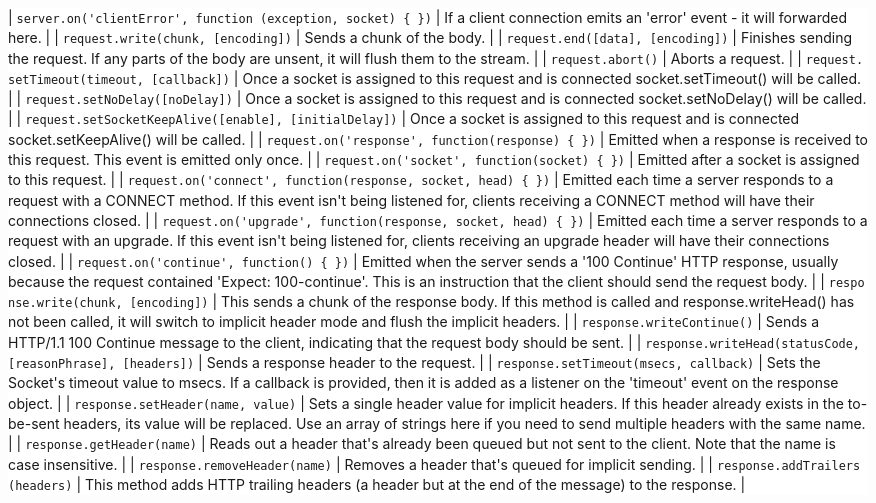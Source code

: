 |  `server.on('clientError', function (exception, socket) { })`  | If a client connection emits an 'error' event - it will forwarded here.                                                                                                                                                     |
|               `request.write(chunk, [encoding])`               | Sends a chunk of the body.                                                                                                                                                                                                  |
|               `request.end([data], [encoding])`                | Finishes sending the request. If any parts of the body are unsent, it will flush them to the stream.                                                                                                                        |
|                       `request.abort()`                        | Aborts a request.                                                                                                                                                                                                           |
|           `request.setTimeout(timeout, [callback])`            | Once a socket is assigned to this request and is connected socket.setTimeout() will be called.                                                                                                                              |
|                `request.setNoDelay([noDelay])`                 | Once a socket is assigned to this request and is connected socket.setNoDelay() will be called.                                                                                                                              |
|     `request.setSocketKeepAlive([enable], [initialDelay])`     | Once a socket is assigned to this request and is connected socket.setKeepAlive() will be called.                                                                                                                            |
|        `request.on('response', function(response) { })`        | Emitted when a response is received to this request. This event is emitted only once.                                                                                                                                       |
|          `request.on('socket', function(socket) { })`          | Emitted after a socket is assigned to this request.                                                                                                                                                                         |
| `request.on('connect', function(response, socket, head) { })`  | Emitted each time a server responds to a request with a CONNECT method. If this event isn't being listened for, clients receiving a CONNECT method will have their connections closed.                                      |
| `request.on('upgrade', function(response, socket, head) { })`  | Emitted each time a server responds to a request with an upgrade. If this event isn't being listened for, clients receiving an upgrade header will have their connections closed.                                           |
|            `request.on('continue', function() { })`            | Emitted when the server sends a '100 Continue' HTTP response, usually because the request contained 'Expect: 100-continue'. This is an instruction that the client should send the request body.                            |
|              `response.write(chunk, [encoding])`               | This sends a chunk of the response body. If this method is called and response.writeHead() has not been called, it will switch to implicit header mode and flush the implicit headers.                                      |
|                   `response.writeContinue()`                   | Sends a HTTP/1.1 100 Continue message to the client, indicating that the request body should be sent.                                                                                                                       |
|  `response.writeHead(statusCode, [reasonPhrase], [headers])`   | Sends a response header to the request.                                                                                                                                                                                     |
|             `response.setTimeout(msecs, callback)`             | Sets the Socket's timeout value to msecs. If a callback is provided, then it is added as a listener on the 'timeout' event on the response object.                                                                          |
|               `response.setHeader(name, value)`                | Sets a single header value for implicit headers. If this header already exists in the to-be-sent headers, its value will be replaced. Use an array of strings here if you need to send multiple headers with the same name. |
|                   `response.getHeader(name)`                   | Reads out a header that's already been queued but not sent to the client. Note that the name is case insensitive.                                                                                                           |
|                 `response.removeHeader(name)`                  | Removes a header that's queued for implicit sending.                                                                                                                                                                        |
|                `response.addTrailers(headers)`                 | This method adds HTTP trailing headers (a header but at the end of the message) to the response.                                                                                                                            |